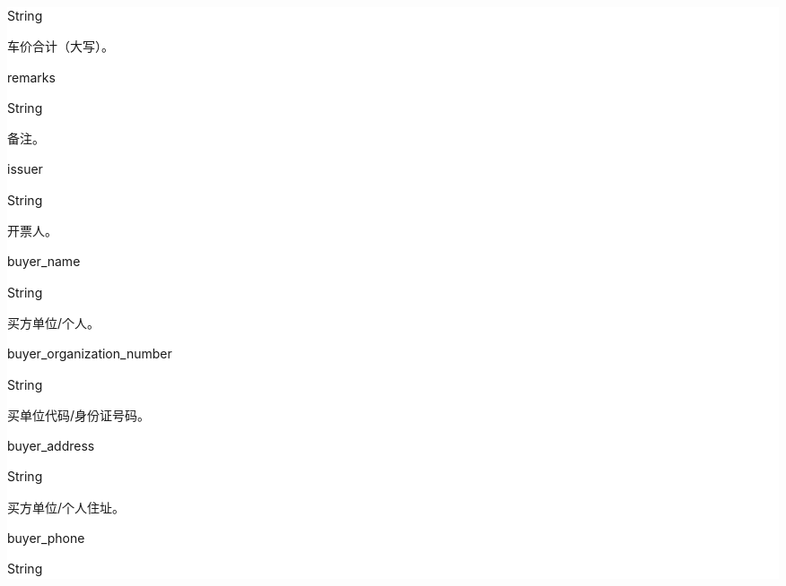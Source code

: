 <td class="cellrowborder" valign="top" width="16.57%" headers="mcps1.2.4.1.2 "><p id="p933mcpsimp"><a name="p933mcpsimp"></a><a name="p933mcpsimp"></a>String</p>
</td>
<td class="cellrowborder" valign="top" width="59.38%" headers="mcps1.2.4.1.3 "><p id="p935mcpsimp"><a name="p935mcpsimp"></a><a name="p935mcpsimp"></a>车价合计（大写）。</p>
</td>
</tr>
<tr id="row421195214155"><td class="cellrowborder" valign="top" width="24.05%" headers="mcps1.2.4.1.1 "><p id="p938mcpsimp"><a name="p938mcpsimp"></a><a name="p938mcpsimp"></a>remarks</p>
</td>
<td class="cellrowborder" valign="top" width="16.57%" headers="mcps1.2.4.1.2 "><p id="p940mcpsimp"><a name="p940mcpsimp"></a><a name="p940mcpsimp"></a>String</p>
</td>
<td class="cellrowborder" valign="top" width="59.38%" headers="mcps1.2.4.1.3 "><p id="p942mcpsimp"><a name="p942mcpsimp"></a><a name="p942mcpsimp"></a>备注。</p>
</td>
</tr>
<tr id="row12529115771515"><td class="cellrowborder" valign="top" width="24.05%" headers="mcps1.2.4.1.1 "><p id="p945mcpsimp"><a name="p945mcpsimp"></a><a name="p945mcpsimp"></a>issuer</p>
</td>
<td class="cellrowborder" valign="top" width="16.57%" headers="mcps1.2.4.1.2 "><p id="p947mcpsimp"><a name="p947mcpsimp"></a><a name="p947mcpsimp"></a>String</p>
</td>
<td class="cellrowborder" valign="top" width="59.38%" headers="mcps1.2.4.1.3 "><p id="p949mcpsimp"><a name="p949mcpsimp"></a><a name="p949mcpsimp"></a>开票人。</p>
</td>
</tr>
<tr id="row11983165413153"><td class="cellrowborder" valign="top" width="24.05%" headers="mcps1.2.4.1.1 "><p id="p952mcpsimp"><a name="p952mcpsimp"></a><a name="p952mcpsimp"></a>buyer_name</p>
</td>
<td class="cellrowborder" valign="top" width="16.57%" headers="mcps1.2.4.1.2 "><p id="p954mcpsimp"><a name="p954mcpsimp"></a><a name="p954mcpsimp"></a>String</p>
</td>
<td class="cellrowborder" valign="top" width="59.38%" headers="mcps1.2.4.1.3 "><p id="p956mcpsimp"><a name="p956mcpsimp"></a><a name="p956mcpsimp"></a>买方单位/个人。</p>
</td>
</tr>
<tr id="row189097483158"><td class="cellrowborder" valign="top" width="24.05%" headers="mcps1.2.4.1.1 "><p id="p959mcpsimp"><a name="p959mcpsimp"></a><a name="p959mcpsimp"></a>buyer_organization_number</p>
</td>
<td class="cellrowborder" valign="top" width="16.57%" headers="mcps1.2.4.1.2 "><p id="p961mcpsimp"><a name="p961mcpsimp"></a><a name="p961mcpsimp"></a>String</p>
</td>
<td class="cellrowborder" valign="top" width="59.38%" headers="mcps1.2.4.1.3 "><p id="p963mcpsimp"><a name="p963mcpsimp"></a><a name="p963mcpsimp"></a>买单位代码/身份证号码。</p>
</td>
</tr>
<tr id="row3847153921510"><td class="cellrowborder" valign="top" width="24.05%" headers="mcps1.2.4.1.1 "><p id="p966mcpsimp"><a name="p966mcpsimp"></a><a name="p966mcpsimp"></a>buyer_address</p>
</td>
<td class="cellrowborder" valign="top" width="16.57%" headers="mcps1.2.4.1.2 "><p id="p968mcpsimp"><a name="p968mcpsimp"></a><a name="p968mcpsimp"></a>String</p>
</td>
<td class="cellrowborder" valign="top" width="59.38%" headers="mcps1.2.4.1.3 "><p id="p970mcpsimp"><a name="p970mcpsimp"></a><a name="p970mcpsimp"></a>买方单位/个人住址。</p>
</td>
</tr>
<tr id="row832425515124"><td class="cellrowborder" valign="top" width="24.05%" headers="mcps1.2.4.1.1 "><p id="p973mcpsimp"><a name="p973mcpsimp"></a><a name="p973mcpsimp"></a>buyer_phone</p>
</td>
<td class="cellrowborder" valign="top" width="16.57%" headers="mcps1.2.4.1.2 "><p id="p975mcpsimp"><a name="p975mcpsimp"></a><a name="p975mcpsimp"></a>String</p>
</td>